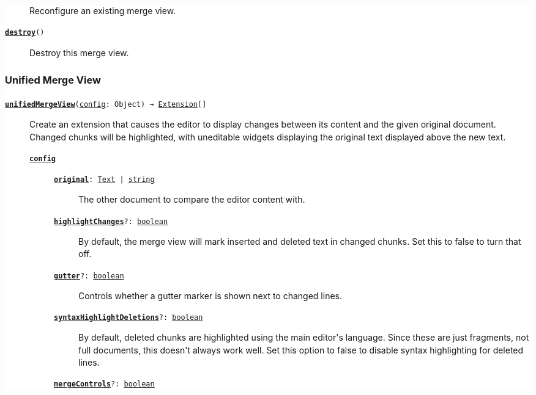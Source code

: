 <dd><p>Reconfigure an existing merge view.</p>
</dd><dt id="user-content-mergeview.destroy">
  <code><strong><a href="#user-content-mergeview.destroy">destroy</a></strong>()</code></dt>

<dd><p>Destroy this merge view.</p>
</dd></dl>

</dd>
</dl>
<h3>Unified Merge View</h3>
<dl>
<dt id="user-content-unifiedmergeview">
  <code><strong><a href="#user-content-unifiedmergeview">unifiedMergeView</a></strong>(<a id="user-content-unifiedmergeview^config" href="#user-content-unifiedmergeview^config">config</a>: Object) → <a href="https://codemirror.net/docs/ref#state.Extension">Extension</a>[]</code></dt>

<dd><p>Create an extension that causes the editor to display changes
between its content and the given original document. Changed
chunks will be highlighted, with uneditable widgets displaying the
original text displayed above the new text.</p>
<dl><dt id="user-content-unifiedmergeview^config">
  <code><strong><a href="#user-content-unifiedmergeview^config">config</a></strong></code></dt>

<dd><dl><dt id="user-content-unifiedmergeview^config.original">
  <code><strong><a href="#user-content-unifiedmergeview^config.original">original</a></strong>: <a href="https://codemirror.net/docs/ref#state.Text">Text</a> | <a href="https://developer.mozilla.org/en-US/docs/Web/JavaScript/Reference/Global_Objects/String">string</a></code></dt>

<dd><p>The other document to compare the editor content with.</p>
</dd><dt id="user-content-unifiedmergeview^config.highlightchanges">
  <code><strong><a href="#user-content-unifiedmergeview^config.highlightchanges">highlightChanges</a></strong>&#8288;?: <a href="https://developer.mozilla.org/en-US/docs/Web/JavaScript/Reference/Global_Objects/Boolean">boolean</a></code></dt>

<dd><p>By default, the merge view will mark inserted and deleted text
in changed chunks. Set this to false to turn that off.</p>
</dd><dt id="user-content-unifiedmergeview^config.gutter">
  <code><strong><a href="#user-content-unifiedmergeview^config.gutter">gutter</a></strong>&#8288;?: <a href="https://developer.mozilla.org/en-US/docs/Web/JavaScript/Reference/Global_Objects/Boolean">boolean</a></code></dt>

<dd><p>Controls whether a gutter marker is shown next to changed lines.</p>
</dd><dt id="user-content-unifiedmergeview^config.syntaxhighlightdeletions">
  <code><strong><a href="#user-content-unifiedmergeview^config.syntaxhighlightdeletions">syntaxHighlightDeletions</a></strong>&#8288;?: <a href="https://developer.mozilla.org/en-US/docs/Web/JavaScript/Reference/Global_Objects/Boolean">boolean</a></code></dt>

<dd><p>By default, deleted chunks are highlighted using the main
editor's language. Since these are just fragments, not full
documents, this doesn't always work well. Set this option to
false to disable syntax highlighting for deleted lines.</p>
</dd><dt id="user-content-unifiedmergeview^config.mergecontrols">
  <code><strong><a href="#user-content-unifiedmergeview^config.mergecontrols">mergeControls</a></strong>&#8288;?: <a href="https://developer.mozilla.org/en-US/docs/Web/JavaScript/Reference/Global_Objects/Boolean">boolean</a></code></dt>
